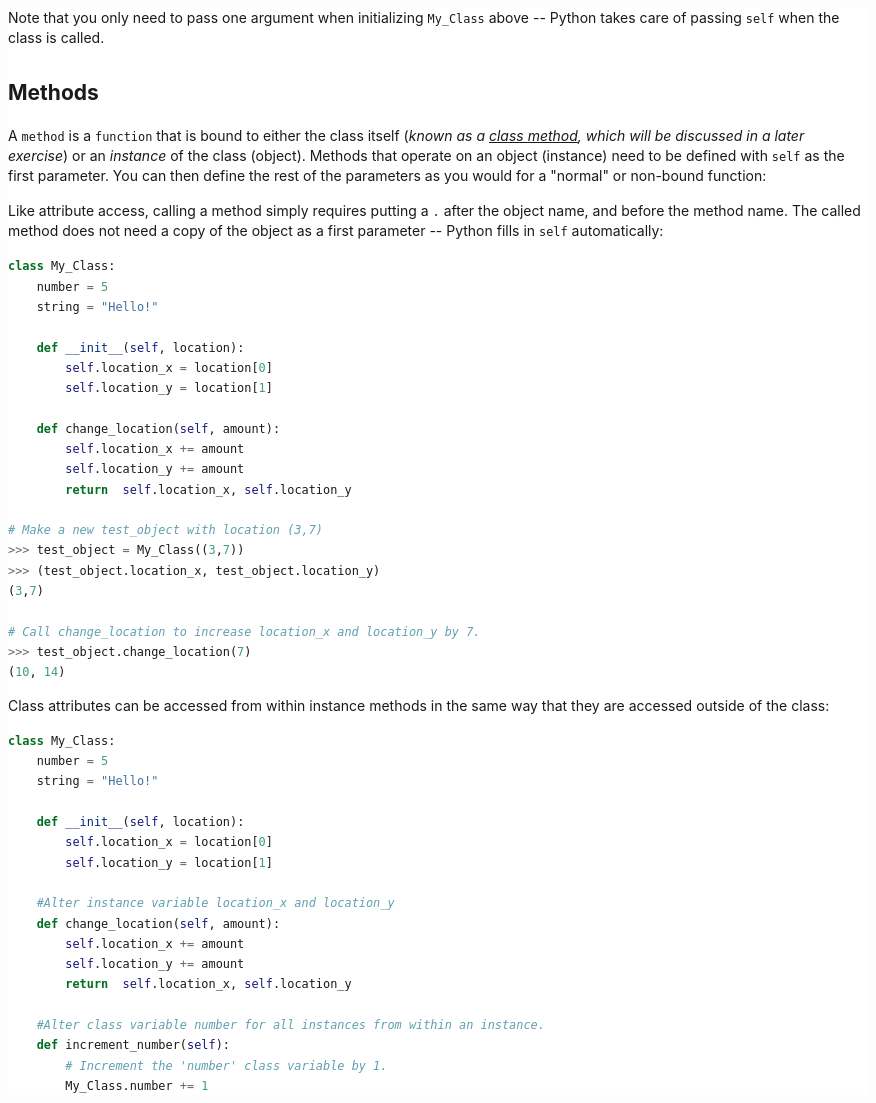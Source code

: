Note that you only need to pass one argument when initializing `My_Class` above -- Python takes care of passing `self` when the class is called.


## Methods

A `method` is a `function` that is bound to either the class itself (_known as a [class method][class method], which will be discussed in a later exercise_) or an _instance_ of the class (object).
Methods that operate on an object (instance) need to be defined with `self` as the first parameter.
You can then define the rest of the parameters as you would for a "normal" or non-bound function:

```python

```

Like attribute access, calling a method simply requires putting a `.` after the object name, and before the method name.
The called method does not need a copy of the object as a first parameter -- Python fills in `self` automatically:

```python
class My_Class:
    number = 5
    string = "Hello!"

    def __init__(self, location):
        self.location_x = location[0]
        self.location_y = location[1]

    def change_location(self, amount):
        self.location_x += amount
        self.location_y += amount
        return  self.location_x, self.location_y

# Make a new test_object with location (3,7)
>>> test_object = My_Class((3,7))
>>> (test_object.location_x, test_object.location_y)
(3,7)

# Call change_location to increase location_x and location_y by 7.
>>> test_object.change_location(7)
(10, 14)
```

Class attributes can be accessed from within instance methods in the same way that they are accessed outside of the class:

```python
class My_Class:
    number = 5
    string = "Hello!"

    def __init__(self, location):
        self.location_x = location[0]
        self.location_y = location[1]

    #Alter instance variable location_x and location_y
    def change_location(self, amount):
        self.location_x += amount
        self.location_y += amount
        return  self.location_x, self.location_y

    #Alter class variable number for all instances from within an instance.
    def increment_number(self):
        # Increment the 'number' class variable by 1.
        My_Class.number += 1

```

[calling]: https://www.pythonmorsels.com/topics/calling-a-function
[class method]: https://stackoverflow.com/questions/17134653/difference-between-class-and-instance-methods
[dunder]: https://www.dataindependent.com/python/python-glossary/python-dunder/
[imperative]: https://en.wikipedia.org/wiki/Imperative_programming
[declarative]: https://en.wikipedia.org/wiki/Declarative_programming
[oop]: https://www.digitalocean.com/community/tutorials/how-to-construct-classes-and-define-objects-in-python-3
[functional]: https://en.wikipedia.org/wiki/Functional_programming
[dot notation]: https://stackoverflow.com/questions/45179186/understanding-the-dot-notation-in-python